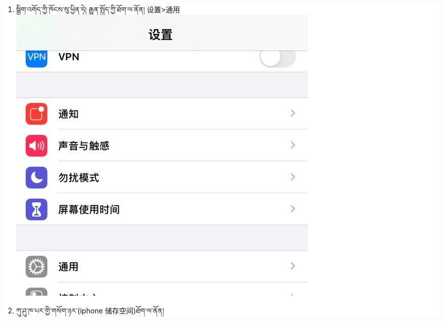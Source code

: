 1. སྒྲིག་འགོད་ཀྱི་ཁོངས་སུ་ཕྱིན་ཏེ། རྒྱུན་སྤྱོད་ཀྱི་ཐོག་ལ་ནོན། 设置>通用
![/assets/img/app-sec-feat/ios/image20-1.png](/assets/img/app-sec-feat/ios/image20-1.png)

2. ཀུ་ཤུ་ཁ་པར་གྱི་གསོག་ཉར་(iphone 储存空间)ཐོག་ལ་ནོན།